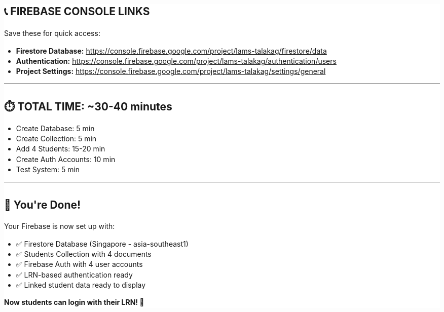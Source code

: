 
## 📞 FIREBASE CONSOLE LINKS

Save these for quick access:

- **Firestore Database:** https://console.firebase.google.com/project/lams-talakag/firestore/data
- **Authentication:** https://console.firebase.google.com/project/lams-talakag/authentication/users
- **Project Settings:** https://console.firebase.google.com/project/lams-talakag/settings/general

---

## ⏱️ TOTAL TIME: ~30-40 minutes

- Create Database: 5 min
- Create Collection: 5 min
- Add 4 Students: 15-20 min
- Create Auth Accounts: 10 min
- Test System: 5 min

---

## 🎉 You're Done!

Your Firebase is now set up with:
- ✅ Firestore Database (Singapore - asia-southeast1)
- ✅ Students Collection with 4 documents
- ✅ Firebase Auth with 4 user accounts
- ✅ LRN-based authentication ready
- ✅ Linked student data ready to display

**Now students can login with their LRN! 🚀**
